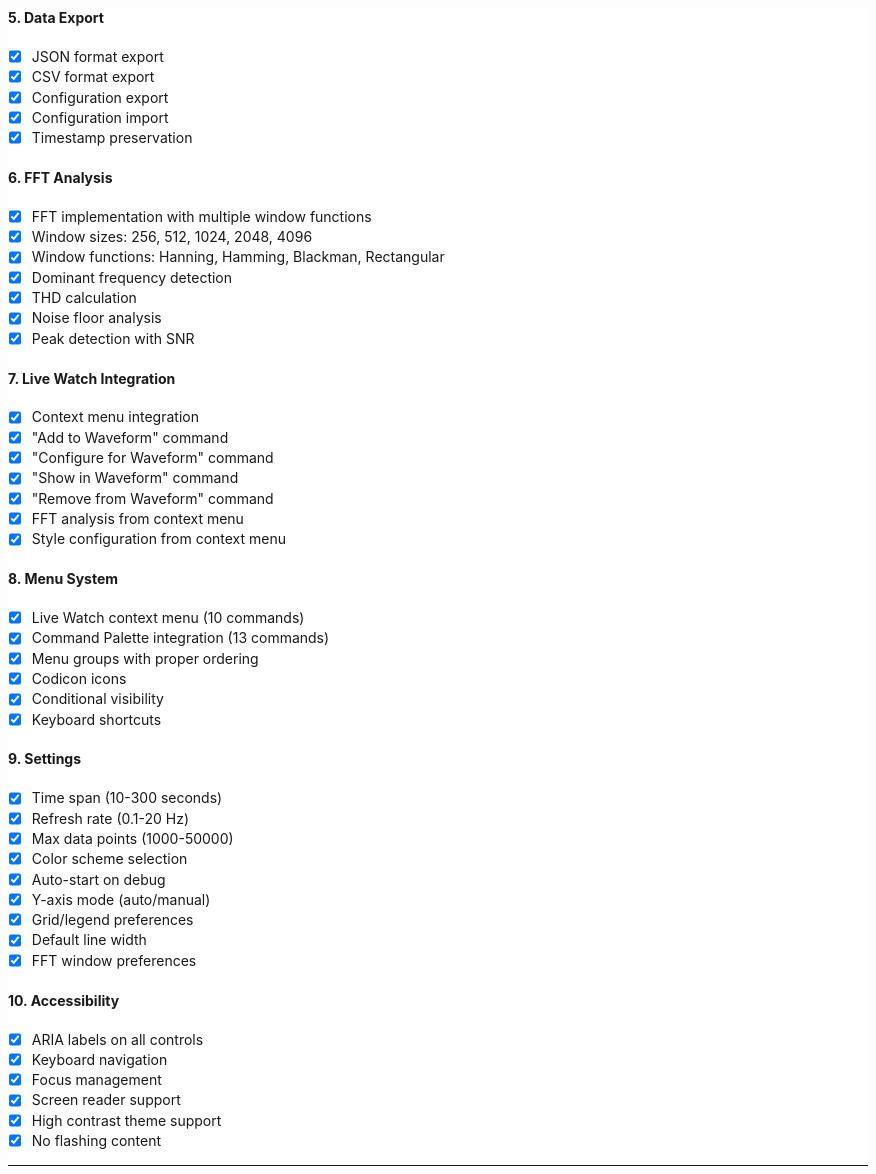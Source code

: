#### 5. Data Export
- [x] JSON format export
- [x] CSV format export
- [x] Configuration export
- [x] Configuration import
- [x] Timestamp preservation

#### 6. FFT Analysis
- [x] FFT implementation with multiple window functions
- [x] Window sizes: 256, 512, 1024, 2048, 4096
- [x] Window functions: Hanning, Hamming, Blackman, Rectangular
- [x] Dominant frequency detection
- [x] THD calculation
- [x] Noise floor analysis
- [x] Peak detection with SNR

#### 7. Live Watch Integration
- [x] Context menu integration
- [x] "Add to Waveform" command
- [x] "Configure for Waveform" command
- [x] "Show in Waveform" command
- [x] "Remove from Waveform" command
- [x] FFT analysis from context menu
- [x] Style configuration from context menu

#### 8. Menu System
- [x] Live Watch context menu (10 commands)
- [x] Command Palette integration (13 commands)
- [x] Menu groups with proper ordering
- [x] Codicon icons
- [x] Conditional visibility
- [x] Keyboard shortcuts

#### 9. Settings
- [x] Time span (10-300 seconds)
- [x] Refresh rate (0.1-20 Hz)
- [x] Max data points (1000-50000)
- [x] Color scheme selection
- [x] Auto-start on debug
- [x] Y-axis mode (auto/manual)
- [x] Grid/legend preferences
- [x] Default line width
- [x] FFT window preferences

#### 10. Accessibility
- [x] ARIA labels on all controls
- [x] Keyboard navigation
- [x] Focus management
- [x] Screen reader support
- [x] High contrast theme support
- [x] No flashing content

---